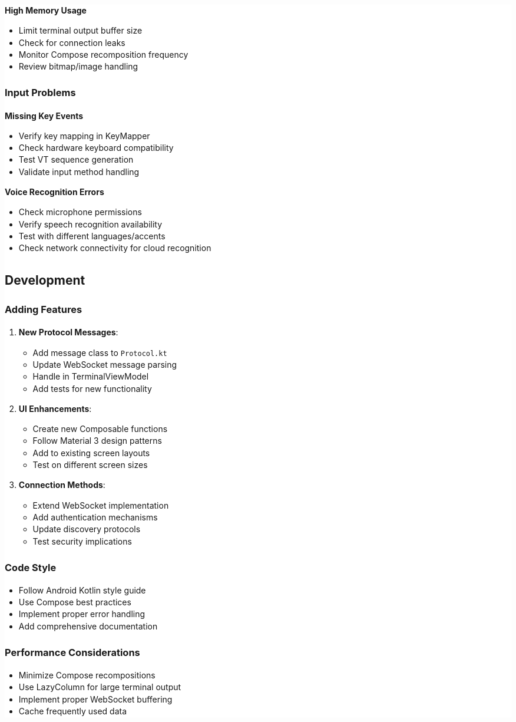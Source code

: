 **High Memory Usage**
- Limit terminal output buffer size
- Check for connection leaks
- Monitor Compose recomposition frequency
- Review bitmap/image handling

### Input Problems

**Missing Key Events**
- Verify key mapping in KeyMapper
- Check hardware keyboard compatibility
- Test VT sequence generation
- Validate input method handling

**Voice Recognition Errors**
- Check microphone permissions
- Verify speech recognition availability
- Test with different languages/accents
- Check network connectivity for cloud recognition

## Development

### Adding Features

1. **New Protocol Messages**:
   - Add message class to `Protocol.kt`
   - Update WebSocket message parsing
   - Handle in TerminalViewModel
   - Add tests for new functionality

2. **UI Enhancements**:
   - Create new Composable functions
   - Follow Material 3 design patterns
   - Add to existing screen layouts
   - Test on different screen sizes

3. **Connection Methods**:
   - Extend WebSocket implementation
   - Add authentication mechanisms
   - Update discovery protocols
   - Test security implications

### Code Style

- Follow Android Kotlin style guide
- Use Compose best practices
- Implement proper error handling
- Add comprehensive documentation

### Performance Considerations

- Minimize Compose recompositions
- Use LazyColumn for large terminal output
- Implement proper WebSocket buffering
- Cache frequently used data
